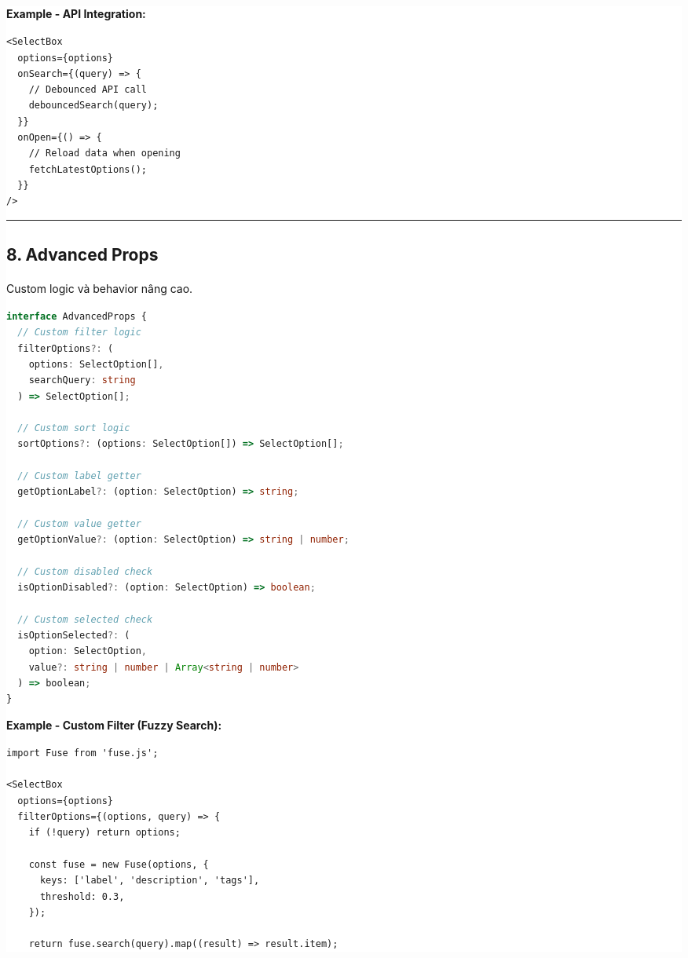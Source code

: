 **Example - API Integration:**

```tsx
<SelectBox
  options={options}
  onSearch={(query) => {
    // Debounced API call
    debouncedSearch(query);
  }}
  onOpen={() => {
    // Reload data when opening
    fetchLatestOptions();
  }}
/>
```

---

## 8. Advanced Props

Custom logic và behavior nâng cao.

```typescript
interface AdvancedProps {
  // Custom filter logic
  filterOptions?: (
    options: SelectOption[],
    searchQuery: string
  ) => SelectOption[];

  // Custom sort logic
  sortOptions?: (options: SelectOption[]) => SelectOption[];

  // Custom label getter
  getOptionLabel?: (option: SelectOption) => string;

  // Custom value getter
  getOptionValue?: (option: SelectOption) => string | number;

  // Custom disabled check
  isOptionDisabled?: (option: SelectOption) => boolean;

  // Custom selected check
  isOptionSelected?: (
    option: SelectOption,
    value?: string | number | Array<string | number>
  ) => boolean;
}
```

**Example - Custom Filter (Fuzzy Search):**

```tsx
import Fuse from 'fuse.js';

<SelectBox
  options={options}
  filterOptions={(options, query) => {
    if (!query) return options;

    const fuse = new Fuse(options, {
      keys: ['label', 'description', 'tags'],
      threshold: 0.3,
    });

    return fuse.search(query).map((result) => result.item);
```